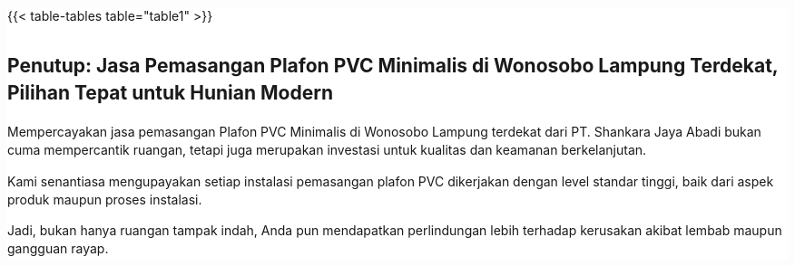 {{< table-tables table="table1" >}}

## Penutup: Jasa Pemasangan Plafon PVC Minimalis di Wonosobo Lampung Terdekat, Pilihan Tepat untuk Hunian Modern

Mempercayakan jasa pemasangan Plafon PVC Minimalis di Wonosobo Lampung terdekat dari PT. Shankara Jaya Abadi bukan cuma mempercantik ruangan, tetapi juga merupakan investasi untuk kualitas dan keamanan berkelanjutan.

Kami senantiasa mengupayakan setiap instalasi pemasangan plafon PVC dikerjakan dengan level standar tinggi, baik dari aspek produk maupun proses instalasi.

Jadi, bukan hanya ruangan tampak indah, Anda pun mendapatkan perlindungan lebih terhadap kerusakan akibat lembab maupun gangguan rayap.
